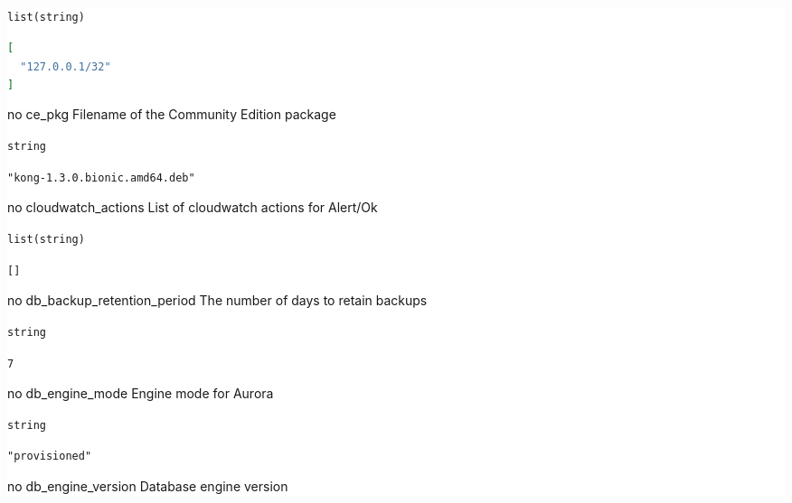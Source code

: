 `list(string)`</td>
<td>

```json
[
  "127.0.0.1/32"
]
```

</td>
<td>no</td>
</tr>
<tr>
<td>ce_pkg</td>
<td>Filename of the Community Edition package</td>
<td>

`string`</td>
<td>

`"kong-1.3.0.bionic.amd64.deb"`</td>
<td>no</td>
</tr>
<tr>
<td>cloudwatch_actions</td>
<td>List of cloudwatch actions for Alert/Ok</td>
<td>

`list(string)`</td>
<td>

`[]`</td>
<td>no</td>
</tr>
<tr>
<td>db_backup_retention_period</td>
<td>The number of days to retain backups</td>
<td>

`string`</td>
<td>

`7`</td>
<td>no</td>
</tr>
<tr>
<td>db_engine_mode</td>
<td>Engine mode for Aurora</td>
<td>

`string`</td>
<td>

`"provisioned"`</td>
<td>no</td>
</tr>
<tr>
<td>db_engine_version</td>
<td>Database engine version</td>
<td>
